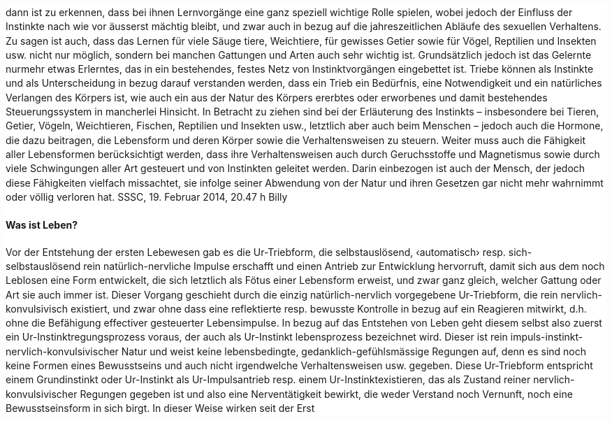 dann ist zu erkennen, dass bei ihnen Lernvorgänge eine ganz speziell wichtige Rolle spielen, wobei
jedoch der Einfluss der Instinkte nach wie vor äusserst mächtig bleibt, und zwar auch in bezug auf die
jahreszeitlichen Abläufe des sexuellen Verhaltens. Zu sagen ist auch, dass das Lernen für viele Säuge tiere, Weichtiere, für gewisses Getier sowie für Vögel, Reptilien und Insekten usw. nicht nur möglich,
sondern bei manchen Gattungen und Arten auch sehr wichtig ist. Grundsätzlich jedoch ist das Gelernte
nurmehr etwas Erlerntes, das in ein bestehendes, festes Netz von Instinktvorgängen eingebettet ist.
Triebe können als Instinkte und als Unterscheidung in bezug darauf verstanden werden, dass ein Trieb
ein Bedürfnis, eine Notwendigkeit und ein natürliches Verlangen des Körpers ist, wie auch ein aus der
Natur des Körpers ererbtes oder erworbenes und damit bestehendes Steuerungssystem in mancherlei
Hinsicht. In Betracht zu ziehen sind bei der Erläuterung des Instinkts – insbesondere bei Tieren, Getier,
Vögeln, Weichtieren, Fischen, Reptilien und Insekten usw., letztlich aber auch beim Menschen – jedoch
auch die Hormone, die dazu beitragen, die Lebensform und deren Körper sowie die Verhaltensweisen
zu steuern. Weiter muss auch die Fähigkeit aller Lebensformen berücksichtigt werden, dass ihre Verhaltensweisen auch durch Geruchsstoffe und Magnetismus sowie durch viele Schwingungen aller Art
gesteuert und von Instinkten geleitet werden. Darin einbezogen ist auch der Mensch, der jedoch diese
Fähigkeiten vielfach missachtet, sie infolge seiner Abwendung von der Natur und ihren Gesetzen gar
nicht mehr wahrnimmt oder völlig verloren hat.
SSSC, 19. Februar 2014, 20.47 h
Billy

#### Was ist Leben?
Vor der Entstehung der ersten Lebewesen gab es die Ur-Triebform, die selbstauslösend, ‹automatisch›
resp. sich-selbstauslösend rein natürlich-nervliche Impulse erschafft und einen Antrieb zur Entwicklung
hervorruft, damit sich aus dem noch Leblosen eine Form entwickelt, die sich letztlich als Fötus einer
Lebensform erweist, und zwar ganz gleich, welcher Gattung oder Art sie auch immer ist. Dieser Vorgang
geschieht durch die einzig natürlich-nervlich vorgegebene Ur-Triebform, die rein nervlich-konvulsivisch
existiert, und zwar ohne dass eine reflektierte resp. bewusste Kontrolle in bezug auf ein Reagieren mitwirkt, d.h. ohne die Befähigung effectiver gesteuerter Lebensimpulse. In bezug auf das Entstehen von
Leben geht diesem selbst also zuerst ein Ur-Instinktregungsprozess voraus, der auch als Ur-Instinkt lebensprozess bezeichnet wird. Dieser ist rein impuls-instinkt-nervlich-konvulsivischer Natur und weist
keine lebensbedingte, gedanklich-gefühlsmässige Regungen auf, denn es sind noch keine Formen eines
Bewusstseins und auch nicht irgendwelche Verhaltensweisen usw. gegeben. Diese Ur-Triebform entspricht
einem Grundinstinkt oder Ur-Instinkt als Ur-Impulsantrieb resp. einem Ur-Instinktexistieren, das als Zustand
reiner nervlich-konvulsivischer Regungen gegeben ist und also eine Nerventätigkeit bewirkt, die weder
Verstand noch Vernunft, noch eine Bewusstseinsform in sich birgt. In dieser Weise wirken seit der Erst
